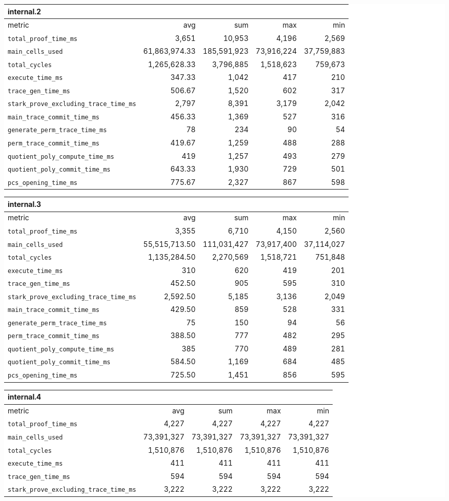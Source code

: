 | internal.2 |||||
|:---|---:|---:|---:|---:|
|metric|avg|sum|max|min|
| `total_proof_time_ms ` |  3,651 |  10,953 |  4,196 |  2,569 |
| `main_cells_used     ` |  61,863,974.33 |  185,591,923 |  73,916,224 |  37,759,883 |
| `total_cycles        ` |  1,265,628.33 |  3,796,885 |  1,518,623 |  759,673 |
| `execute_time_ms     ` |  347.33 |  1,042 |  417 |  210 |
| `trace_gen_time_ms   ` |  506.67 |  1,520 |  602 |  317 |
| `stark_prove_excluding_trace_time_ms` |  2,797 |  8,391 |  3,179 |  2,042 |
| `main_trace_commit_time_ms` |  456.33 |  1,369 |  527 |  316 |
| `generate_perm_trace_time_ms` |  78 |  234 |  90 |  54 |
| `perm_trace_commit_time_ms` |  419.67 |  1,259 |  488 |  288 |
| `quotient_poly_compute_time_ms` |  419 |  1,257 |  493 |  279 |
| `quotient_poly_commit_time_ms` |  643.33 |  1,930 |  729 |  501 |
| `pcs_opening_time_ms ` |  775.67 |  2,327 |  867 |  598 |

| internal.3 |||||
|:---|---:|---:|---:|---:|
|metric|avg|sum|max|min|
| `total_proof_time_ms ` |  3,355 |  6,710 |  4,150 |  2,560 |
| `main_cells_used     ` |  55,515,713.50 |  111,031,427 |  73,917,400 |  37,114,027 |
| `total_cycles        ` |  1,135,284.50 |  2,270,569 |  1,518,721 |  751,848 |
| `execute_time_ms     ` |  310 |  620 |  419 |  201 |
| `trace_gen_time_ms   ` |  452.50 |  905 |  595 |  310 |
| `stark_prove_excluding_trace_time_ms` |  2,592.50 |  5,185 |  3,136 |  2,049 |
| `main_trace_commit_time_ms` |  429.50 |  859 |  528 |  331 |
| `generate_perm_trace_time_ms` |  75 |  150 |  94 |  56 |
| `perm_trace_commit_time_ms` |  388.50 |  777 |  482 |  295 |
| `quotient_poly_compute_time_ms` |  385 |  770 |  489 |  281 |
| `quotient_poly_commit_time_ms` |  584.50 |  1,169 |  684 |  485 |
| `pcs_opening_time_ms ` |  725.50 |  1,451 |  856 |  595 |

| internal.4 |||||
|:---|---:|---:|---:|---:|
|metric|avg|sum|max|min|
| `total_proof_time_ms ` |  4,227 |  4,227 |  4,227 |  4,227 |
| `main_cells_used     ` |  73,391,327 |  73,391,327 |  73,391,327 |  73,391,327 |
| `total_cycles        ` |  1,510,876 |  1,510,876 |  1,510,876 |  1,510,876 |
| `execute_time_ms     ` |  411 |  411 |  411 |  411 |
| `trace_gen_time_ms   ` |  594 |  594 |  594 |  594 |
| `stark_prove_excluding_trace_time_ms` |  3,222 |  3,222 |  3,222 |  3,222 |
